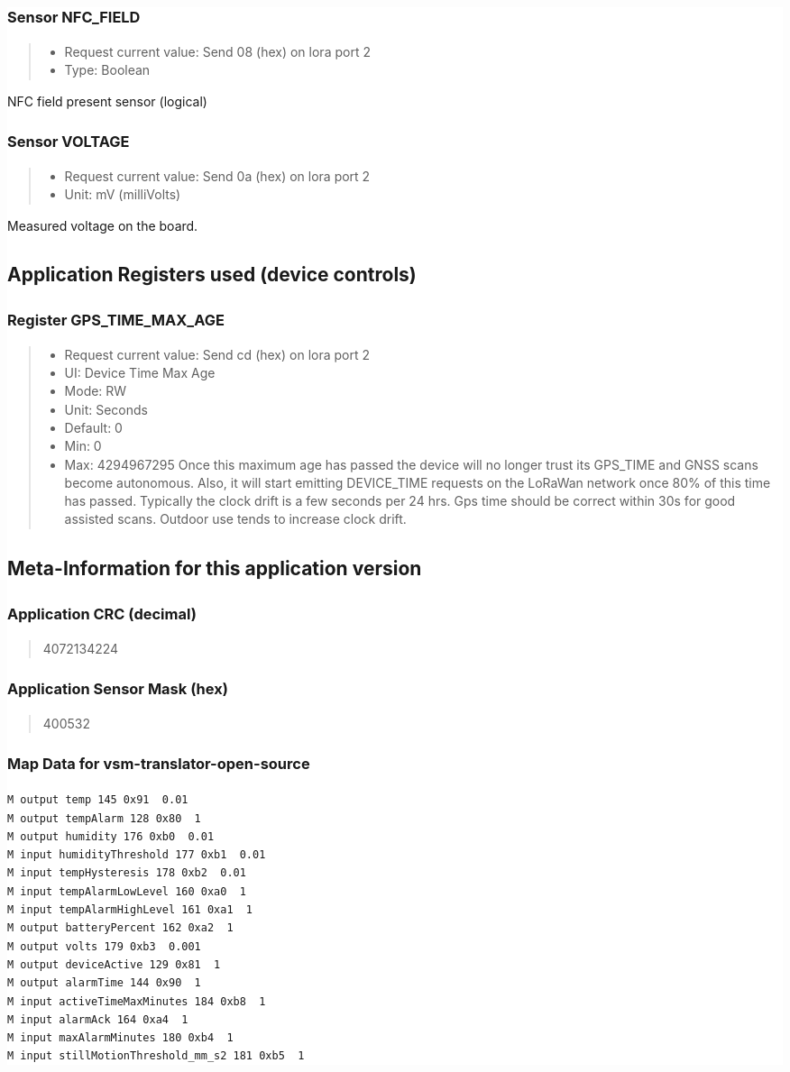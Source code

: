 ### Sensor NFC_FIELD

> - Request current value: Send 08 (hex) on lora port 2
> - Type: Boolean

NFC field present sensor (logical)


### Sensor VOLTAGE

> - Request current value: Send 0a (hex) on lora port 2
> - Unit: mV (milliVolts)

Measured voltage on the board.

## Application Registers used (device controls)


### Register GPS_TIME_MAX_AGE

> - Request current value: Send cd (hex) on lora port 2
> - UI:   Device Time Max Age
> - Mode: RW
> - Unit: Seconds
> - Default: 0
> - Min: 0
> - Max: 4294967295
Once this maximum age has passed the device will no longer trust its GPS_TIME and GNSS scans become autonomous.
Also, it will start emitting DEVICE_TIME requests on the LoRaWan network once 80% of this time has passed.
Typically the clock drift is a few seconds per 24 hrs. Gps time should be correct within 30s for good assisted scans.
Outdoor use tends to increase clock drift.


## Meta-Information for this application version



### Application CRC (decimal)

 > 4072134224

### Application Sensor Mask (hex)

 > 400532

### Map Data for vsm-translator-open-source

```
M output temp 145 0x91  0.01
M output tempAlarm 128 0x80  1
M output humidity 176 0xb0  0.01
M input humidityThreshold 177 0xb1  0.01
M input tempHysteresis 178 0xb2  0.01
M input tempAlarmLowLevel 160 0xa0  1
M input tempAlarmHighLevel 161 0xa1  1
M output batteryPercent 162 0xa2  1
M output volts 179 0xb3  0.001
M output deviceActive 129 0x81  1
M output alarmTime 144 0x90  1
M input activeTimeMaxMinutes 184 0xb8  1
M input alarmAck 164 0xa4  1
M input maxAlarmMinutes 180 0xb4  1
M input stillMotionThreshold_mm_s2 181 0xb5  1
```